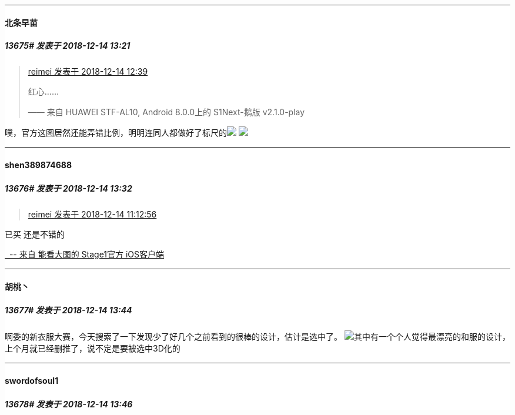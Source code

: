 
-----

####  北条早苗  
##### 13675#       发表于 2018-12-14 13:21



<blockquote><a href="httphttps://bbs.saraba1st.com/2b/forum.php?mod=redirect&amp;goto=findpost&amp;pid=41940706&amp;ptid=1749659" target="_blank">reimei 发表于 2018-12-14 12:39</a>

红心……


—— 来自 HUAWEI STF-AL10, Android 8.0.0上的 S1Next-鹅版 v2.1.0-play</blockquote>
噗，官方这图居然还能弄错比例，明明连同人都做好了标尺的<img src="https://static.saraba1st.com/image/smiley/face2017/066.png" referrerpolicy="no-referrer">
<img src="https://i.loli.net/2018/12/14/5c133dd15e89c.jpg" referrerpolicy="no-referrer">







-----

####  shen389874688  
##### 13676#       发表于 2018-12-14 13:32



<blockquote><a href="httphttps://bbs.saraba1st.com/2b/forum.php?mod=redirect&amp;goto=findpost&amp;pid=41939544&amp;ptid=1749659" target="_blank">reimei 发表于 2018-12-14 11:12:56</a></blockquote>已买 还是不错的

[  -- 来自 能看大图的 Stage1官方 iOS客户端](https://itunes.apple.com/fi/app/saraba1st/id1221237470?mt=8)







-----

####  胡桃丶  
##### 13677#       发表于 2018-12-14 13:44




啊委的新衣服大赛，今天搜索了一下发现少了好几个之前看到的很棒的设计，估计是选中了。
<img src="https://static.saraba1st.com/image/smiley/face2017/077.png" referrerpolicy="no-referrer">其中有一个个人觉得最漂亮的和服的设计，上个月就已经删推了，说不定是要被选中3D化的







-----

####  swordofsoul1  
##### 13678#       发表于 2018-12-14 13:46
